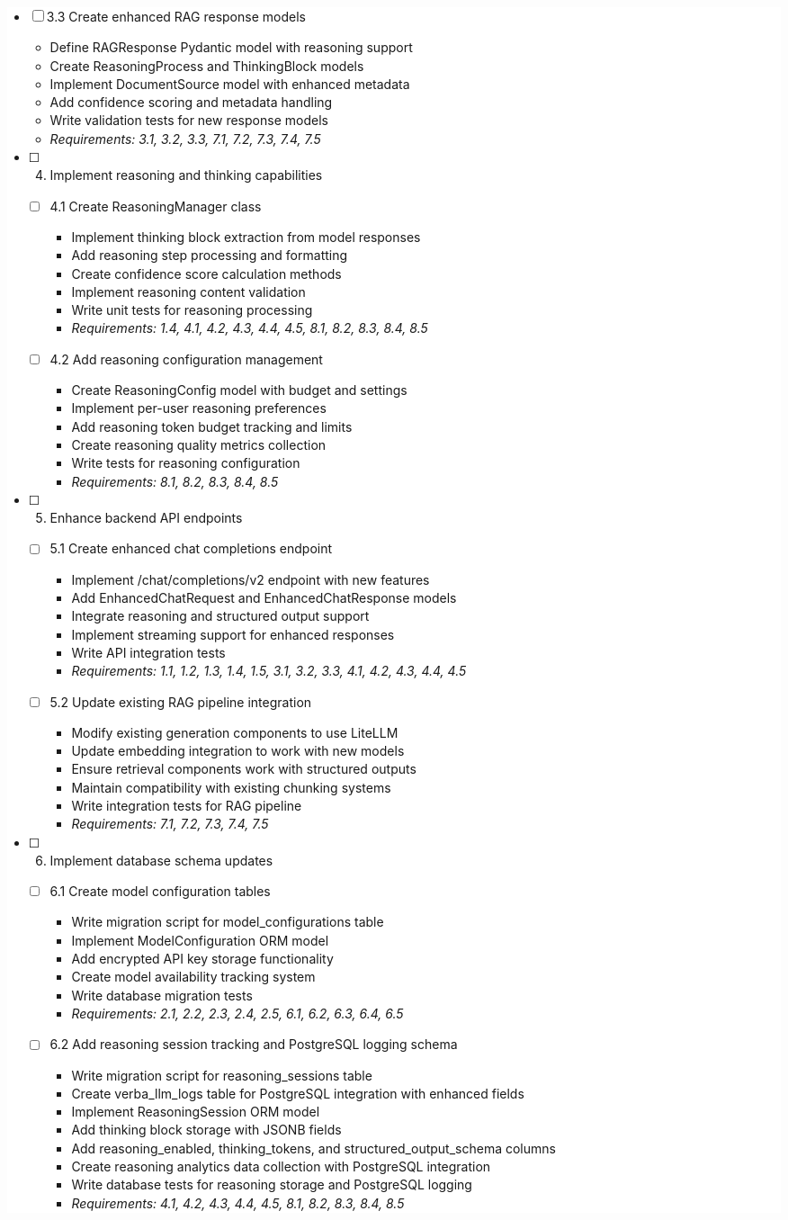   - [ ] 3.3 Create enhanced RAG response models
    - Define RAGResponse Pydantic model with reasoning support
    - Create ReasoningProcess and ThinkingBlock models
    - Implement DocumentSource model with enhanced metadata
    - Add confidence scoring and metadata handling
    - Write validation tests for new response models
    - _Requirements: 3.1, 3.2, 3.3, 7.1, 7.2, 7.3, 7.4, 7.5_

- [ ] 4. Implement reasoning and thinking capabilities
  - [ ] 4.1 Create ReasoningManager class
    - Implement thinking block extraction from model responses
    - Add reasoning step processing and formatting
    - Create confidence score calculation methods
    - Implement reasoning content validation
    - Write unit tests for reasoning processing
    - _Requirements: 1.4, 4.1, 4.2, 4.3, 4.4, 4.5, 8.1, 8.2, 8.3, 8.4, 8.5_

  - [ ] 4.2 Add reasoning configuration management
    - Create ReasoningConfig model with budget and settings
    - Implement per-user reasoning preferences
    - Add reasoning token budget tracking and limits
    - Create reasoning quality metrics collection
    - Write tests for reasoning configuration
    - _Requirements: 8.1, 8.2, 8.3, 8.4, 8.5_

- [ ] 5. Enhance backend API endpoints
  - [ ] 5.1 Create enhanced chat completions endpoint
    - Implement /chat/completions/v2 endpoint with new features
    - Add EnhancedChatRequest and EnhancedChatResponse models
    - Integrate reasoning and structured output support
    - Implement streaming support for enhanced responses
    - Write API integration tests
    - _Requirements: 1.1, 1.2, 1.3, 1.4, 1.5, 3.1, 3.2, 3.3, 4.1, 4.2, 4.3, 4.4, 4.5_

  - [ ] 5.2 Update existing RAG pipeline integration
    - Modify existing generation components to use LiteLLM
    - Update embedding integration to work with new models
    - Ensure retrieval components work with structured outputs
    - Maintain compatibility with existing chunking systems
    - Write integration tests for RAG pipeline
    - _Requirements: 7.1, 7.2, 7.3, 7.4, 7.5_

- [ ] 6. Implement database schema updates
  - [ ] 6.1 Create model configuration tables
    - Write migration script for model_configurations table
    - Implement ModelConfiguration ORM model
    - Add encrypted API key storage functionality
    - Create model availability tracking system
    - Write database migration tests
    - _Requirements: 2.1, 2.2, 2.3, 2.4, 2.5, 6.1, 6.2, 6.3, 6.4, 6.5_

  - [ ] 6.2 Add reasoning session tracking and PostgreSQL logging schema
    - Write migration script for reasoning_sessions table
    - Create verba_llm_logs table for PostgreSQL integration with enhanced fields
    - Implement ReasoningSession ORM model
    - Add thinking block storage with JSONB fields
    - Add reasoning_enabled, thinking_tokens, and structured_output_schema columns
    - Create reasoning analytics data collection with PostgreSQL integration
    - Write database tests for reasoning storage and PostgreSQL logging
    - _Requirements: 4.1, 4.2, 4.3, 4.4, 4.5, 8.1, 8.2, 8.3, 8.4, 8.5_
